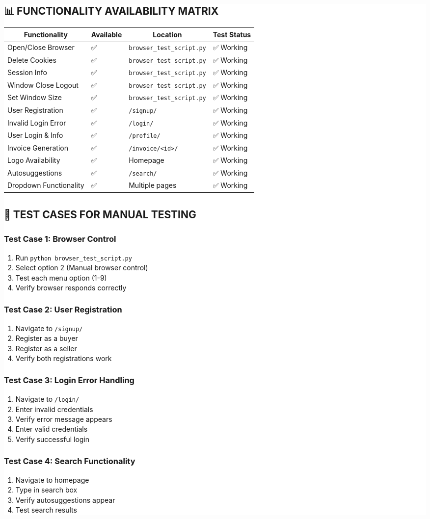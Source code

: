## 📊 **FUNCTIONALITY AVAILABILITY MATRIX**

| Functionality | Available | Location | Test Status |
|---------------|-----------|----------|-------------|
| Open/Close Browser | ✅ | `browser_test_script.py` | ✅ Working |
| Delete Cookies | ✅ | `browser_test_script.py` | ✅ Working |
| Session Info | ✅ | `browser_test_script.py` | ✅ Working |
| Window Close Logout | ✅ | `browser_test_script.py` | ✅ Working |
| Set Window Size | ✅ | `browser_test_script.py` | ✅ Working |
| User Registration | ✅ | `/signup/` | ✅ Working |
| Invalid Login Error | ✅ | `/login/` | ✅ Working |
| User Login & Info | ✅ | `/profile/` | ✅ Working |
| Invoice Generation | ✅ | `/invoice/<id>/` | ✅ Working |
| Logo Availability | ✅ | Homepage | ✅ Working |
| Autosuggestions | ✅ | `/search/` | ✅ Working |
| Dropdown Functionality | ✅ | Multiple pages | ✅ Working |

## 🎯 **TEST CASES FOR MANUAL TESTING**

### **Test Case 1: Browser Control**
1. Run `python browser_test_script.py`
2. Select option 2 (Manual browser control)
3. Test each menu option (1-9)
4. Verify browser responds correctly

### **Test Case 2: User Registration**
1. Navigate to `/signup/`
2. Register as a buyer
3. Register as a seller
4. Verify both registrations work

### **Test Case 3: Login Error Handling**
1. Navigate to `/login/`
2. Enter invalid credentials
3. Verify error message appears
4. Enter valid credentials
5. Verify successful login

### **Test Case 4: Search Functionality**
1. Navigate to homepage
2. Type in search box
3. Verify autosuggestions appear
4. Test search results
